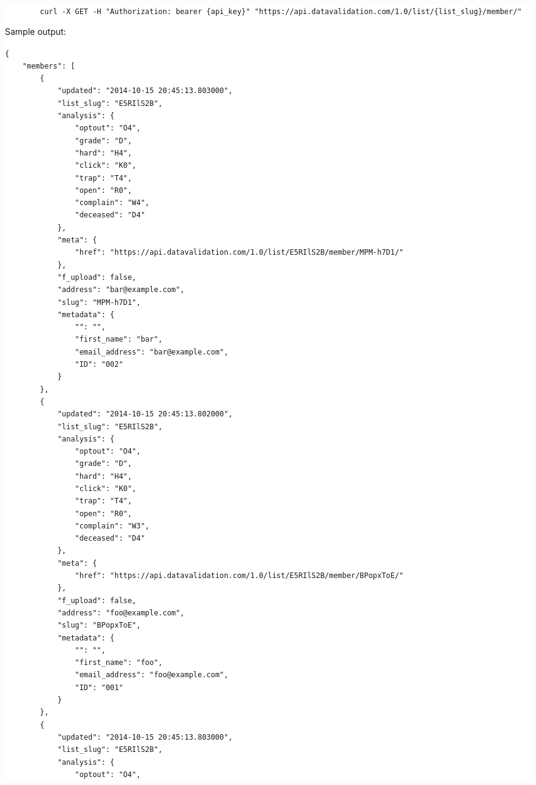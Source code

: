             curl -X GET -H "Authorization: bearer {api_key}" "https://api.datavalidation.com/1.0/list/{list_slug}/member/"

Sample output:

    {
        "members": [
            {
                "updated": "2014-10-15 20:45:13.803000",
                "list_slug": "E5RIlS2B",
                "analysis": {
                    "optout": "O4",
                    "grade": "D",
                    "hard": "H4",
                    "click": "K0",
                    "trap": "T4",
                    "open": "R0",
                    "complain": "W4",
                    "deceased": "D4"
                },
                "meta": {
                    "href": "https://api.datavalidation.com/1.0/list/E5RIlS2B/member/MPM-h7D1/"
                },
                "f_upload": false,
                "address": "bar@example.com",
                "slug": "MPM-h7D1",
                "metadata": {
                    "": "",
                    "first_name": "bar",
                    "email_address": "bar@example.com",
                    "ID": "002"
                }
            },
            {
                "updated": "2014-10-15 20:45:13.802000",
                "list_slug": "E5RIlS2B",
                "analysis": {
                    "optout": "O4",
                    "grade": "D",
                    "hard": "H4",
                    "click": "K0",
                    "trap": "T4",
                    "open": "R0",
                    "complain": "W3",
                    "deceased": "D4"
                },
                "meta": {
                    "href": "https://api.datavalidation.com/1.0/list/E5RIlS2B/member/BPopxToE/"
                },
                "f_upload": false,
                "address": "foo@example.com",
                "slug": "BPopxToE",
                "metadata": {
                    "": "",
                    "first_name": "foo",
                    "email_address": "foo@example.com",
                    "ID": "001"
                }
            },
            {
                "updated": "2014-10-15 20:45:13.803000",
                "list_slug": "E5RIlS2B",
                "analysis": {
                    "optout": "O4",